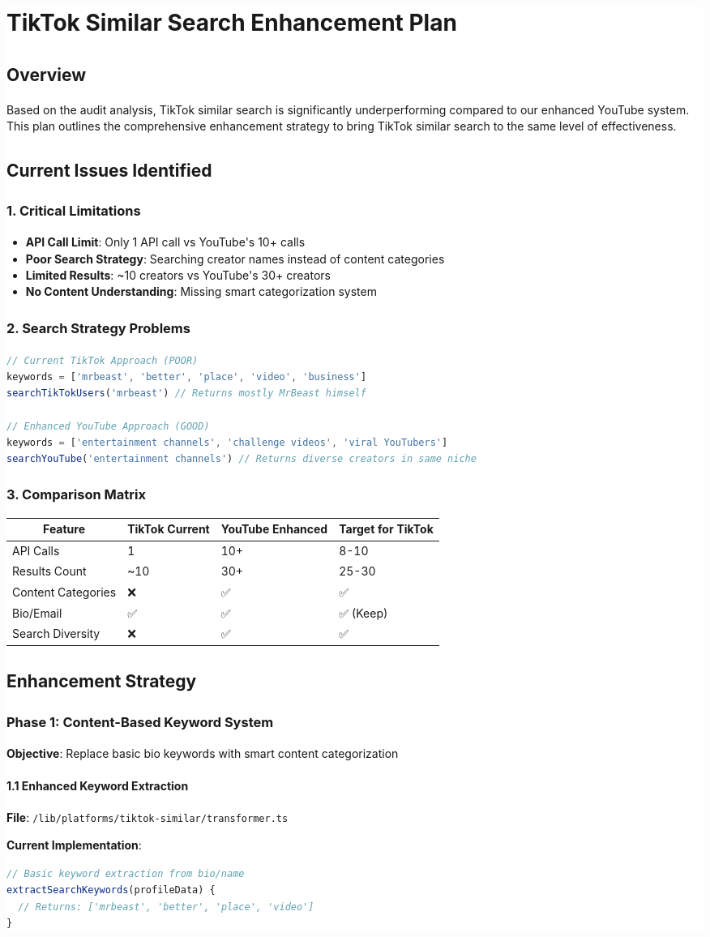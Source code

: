 # TikTok Similar Search Enhancement Plan

## Overview
Based on the audit analysis, TikTok similar search is significantly underperforming compared to our enhanced YouTube system. This plan outlines the comprehensive enhancement strategy to bring TikTok similar search to the same level of effectiveness.

## Current Issues Identified

### 1. **Critical Limitations**
- **API Call Limit**: Only 1 API call vs YouTube's 10+ calls
- **Poor Search Strategy**: Searching creator names instead of content categories
- **Limited Results**: ~10 creators vs YouTube's 30+ creators
- **No Content Understanding**: Missing smart categorization system

### 2. **Search Strategy Problems**
```javascript
// Current TikTok Approach (POOR)
keywords = ['mrbeast', 'better', 'place', 'video', 'business']
searchTikTokUsers('mrbeast') // Returns mostly MrBeast himself

// Enhanced YouTube Approach (GOOD)
keywords = ['entertainment channels', 'challenge videos', 'viral YouTubers']
searchYouTube('entertainment channels') // Returns diverse creators in same niche
```

### 3. **Comparison Matrix**
| Feature | TikTok Current | YouTube Enhanced | Target for TikTok |
|---------|---------------|-----------------|-------------------|
| API Calls | 1 | 10+ | 8-10 |
| Results Count | ~10 | 30+ | 25-30 |
| Content Categories | ❌ | ✅ | ✅ |
| Bio/Email | ✅ | ✅ | ✅ (Keep) |
| Search Diversity | ❌ | ✅ | ✅ |

## Enhancement Strategy

### Phase 1: Content-Based Keyword System
**Objective**: Replace basic bio keywords with smart content categorization

#### 1.1 Enhanced Keyword Extraction
**File**: `/lib/platforms/tiktok-similar/transformer.ts`

**Current Implementation**:
```javascript
// Basic keyword extraction from bio/name
extractSearchKeywords(profileData) {
  // Returns: ['mrbeast', 'better', 'place', 'video']
}
```
